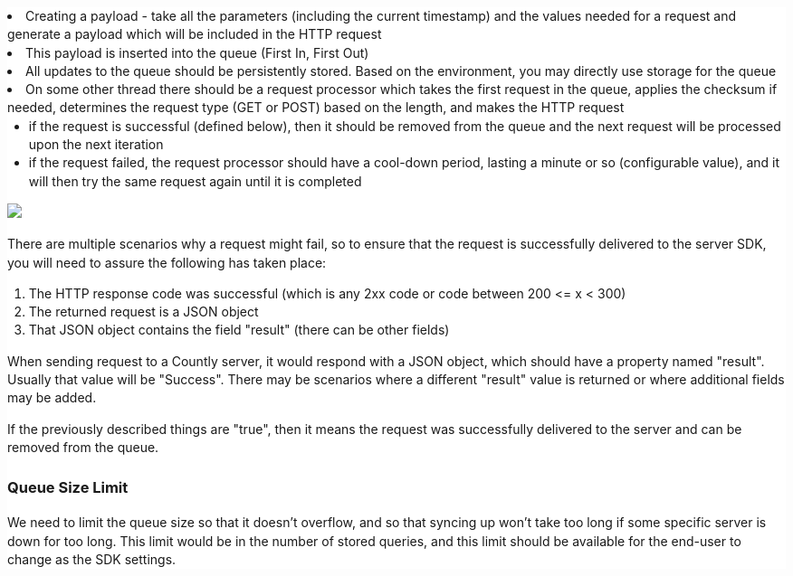   <li>
    <span>Creating a payload - take all the parameters (including the current timestamp) and the values needed for a request and generate a payload which will be included in the HTTP request</span>
  </li>
  <li>
    <span>This payload is inserted into the queue (First In, First Out)</span>
  </li>
  <li>
    <span>All updates to the queue should be persistently stored. Based on the environment, you may directly use storage for the queue</span>
  </li>
  <li>
    <span>On some other thread there should be a request processor which takes the first request in the queue, applies the checksum if needed, determines the request type (GET or POST) based on the length, and makes the HTTP request</span>&nbsp;<br>
    <ul>
      <li>
        <span>if the request is successful (defined below), then it should be removed from the queue and the next request will be processed upon the next iteration</span>
      </li>
      <li>
        <span>if the request failed, the request processor should have a cool-down period, lasting a minute or so (configurable value), and it will then try the same request again until it is completed</span>
      </li>
    </ul>
  </li>
</ol>
<div class="img-container">
  <img src="https://count.ly/images/guide/PPNhED7RiGZC0StuDYBd_SDK%20queue%20flow.png">
</div>
<p>
  <span>There are multiple scenarios why a request might fail, so to ensure that the request is successfully delivered to the server SDK, you will need to assure the following has taken place:</span>
</p>
<ol>
  <li>
    <span>The HTTP response code was successful (which is any 2xx code or code between 200 &lt;= x &lt; 300)</span>
  </li>
  <li>
    <span>The returned request is a JSON object</span>
  </li>
  <li>
    <span>That JSON object contains the field "result" (there can be other fields)</span>
  </li>
</ol>
<p>
  <span>When sending request to a Countly server, it would respond with a JSON object, which should have a property named "result". Usually that value will be "Success". There may be scenarios where a different "result" value is returned or where additional fields may be added.</span>
</p>
<p>
  <span>If the previously described things are "true", </span>then it means the
  request was successfully delivered to the server and can be removed from the
  queue.
</p>
<h3 id="01H821RTQ2CA0ARFHWBSS89BZH">Queue Size Limit</h3>
<p>
  <span>We need to limit the queue size so that it doesn’t overflow, and so that syncing up won’t take too long if some specific server is down for too long. This limit would be in the number of stored queries, and this limit should be available for the end-user to change as the SDK settings.</span>
</p>